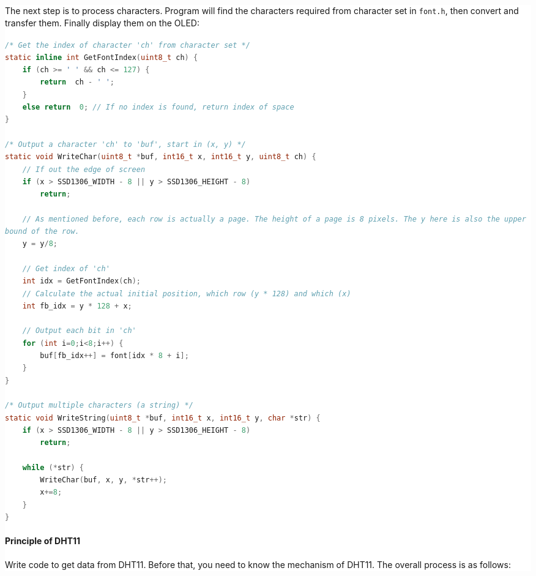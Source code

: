 The next step is to process characters. Program will find the characters required from character set in `font.h`, then convert and transfer them. Finally display them on the OLED:

```c
/* Get the index of character 'ch' from character set */
static inline int GetFontIndex(uint8_t ch) {
    if (ch >= ' ' && ch <= 127) {
        return  ch - ' ';
    }
    else return  0; // If no index is found, return index of space
}

/* Output a character 'ch' to 'buf', start in (x, y) */
static void WriteChar(uint8_t *buf, int16_t x, int16_t y, uint8_t ch) {
	// If out the edge of screen
    if (x > SSD1306_WIDTH - 8 || y > SSD1306_HEIGHT - 8)
        return;

    // As mentioned before, each row is actually a page. The height of a page is 8 pixels. The y here is also the upper bound of the row.
    y = y/8;
	
	// Get index of 'ch'
    int idx = GetFontIndex(ch);
    // Calculate the actual initial position, which row (y * 128) and which (x)
    int fb_idx = y * 128 + x;

	// Output each bit in 'ch'
    for (int i=0;i<8;i++) {
        buf[fb_idx++] = font[idx * 8 + i];
    }
}

/* Output multiple characters (a string) */
static void WriteString(uint8_t *buf, int16_t x, int16_t y, char *str) {
    if (x > SSD1306_WIDTH - 8 || y > SSD1306_HEIGHT - 8)
        return;

    while (*str) {
        WriteChar(buf, x, y, *str++);
        x+=8;
    }
}
```

#### Principle of DHT11
Write code to get data from DHT11. Before that, you need to know the mechanism of DHT11. The overall process is as follows:
